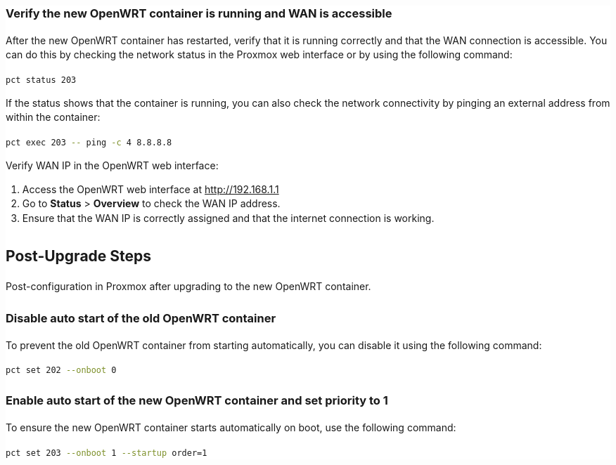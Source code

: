 ### Verify the new OpenWRT container is running and WAN is accessible
After the new OpenWRT container has restarted, verify that it is running correctly and that the WAN connection is accessible. You can do this by checking the network status in the Proxmox web interface or by using the following command:
``` bash
pct status 203
```
If the status shows that the container is running, you can also check the network connectivity by pinging an external address from within the container:
``` bash
pct exec 203 -- ping -c 4 8.8.8.8
```

Verify WAN IP in the OpenWRT web interface:
1. Access the OpenWRT web interface at http://192.168.1.1
2. Go to **Status** > **Overview** to check the WAN IP address.
3. Ensure that the WAN IP is correctly assigned and that the internet connection is working.


## Post-Upgrade Steps
Post-configuration in Proxmox after upgrading to the new OpenWRT container.

### Disable auto start of the old OpenWRT container
To prevent the old OpenWRT container from starting automatically, you can disable it using the following command:
``` bash
pct set 202 --onboot 0
```

### Enable auto start of the new OpenWRT container and set priority to 1
To ensure the new OpenWRT container starts automatically on boot, use the following command:
``` bash
pct set 203 --onboot 1 --startup order=1
```

